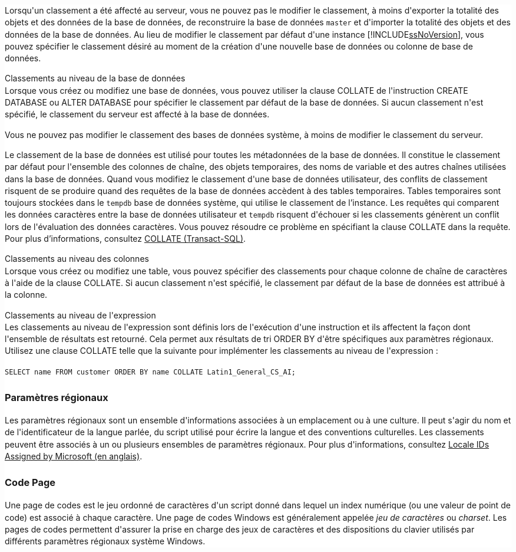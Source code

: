  Lorsqu'un classement a été affecté au serveur, vous ne pouvez pas le modifier le classement, à moins d'exporter la totalité des objets et des données de la base de données, de reconstruire la base de données `master` et d'importer la totalité des objets et des données de la base de données. Au lieu de modifier le classement par défaut d'une instance [!INCLUDE[ssNoVersion](../../includes/ssnoversion-md.md)], vous pouvez spécifier le classement désiré au moment de la création d'une nouvelle base de données ou colonne de base de données.  
  
 Classements au niveau de la base de données  
 Lorsque vous créez ou modifiez une base de données, vous pouvez utiliser la clause COLLATE de l'instruction CREATE DATABASE ou ALTER DATABASE pour spécifier le classement par défaut de la base de données. Si aucun classement n'est spécifié, le classement du serveur est affecté à la base de données.  
  
 Vous ne pouvez pas modifier le classement des bases de données système, à moins de modifier le classement du serveur.  
  
 Le classement de la base de données est utilisé pour toutes les métadonnées de la base de données. Il constitue le classement par défaut pour l'ensemble des colonnes de chaîne, des objets temporaires, des noms de variable et des autres chaînes utilisées dans la base de données. Quand vous modifiez le classement d'une base de données utilisateur, des conflits de classement risquent de se produire quand des requêtes de la base de données accèdent à des tables temporaires. Tables temporaires sont toujours stockées dans le `tempdb` base de données système, qui utilise le classement de l’instance. Les requêtes qui comparent les données caractères entre la base de données utilisateur et `tempdb` risquent d'échouer si les classements génèrent un conflit lors de l'évaluation des données caractères. Vous pouvez résoudre ce problème en spécifiant la clause COLLATE dans la requête. Pour plus d’informations, consultez [COLLATE &#40;Transact-SQL&#41;](/sql/t-sql/statements/collations).  
  
 Classements au niveau des colonnes  
 Lorsque vous créez ou modifiez une table, vous pouvez spécifier des classements pour chaque colonne de chaîne de caractères à l'aide de la clause COLLATE. Si aucun classement n'est spécifié, le classement par défaut de la base de données est attribué à la colonne.  
  
 Classements au niveau de l'expression  
 Les classements au niveau de l'expression sont définis lors de l'exécution d'une instruction et ils affectent la façon dont l'ensemble de résultats est retourné. Cela permet aux résultats de tri ORDER BY d'être spécifiques aux paramètres régionaux. Utilisez une clause COLLATE telle que la suivante pour implémenter les classements au niveau de l'expression :  
  
```  
SELECT name FROM customer ORDER BY name COLLATE Latin1_General_CS_AI;  
```  
  
  
###  <a name="Locale_Defn"></a> Paramètres régionaux  
 Les paramètres régionaux sont un ensemble d'informations associées à un emplacement ou à une culture. Il peut s'agir du nom et de l'identificateur de la langue parlée, du script utilisé pour écrire la langue et des conventions culturelles. Les classements peuvent être associés à un ou plusieurs ensembles de paramètres régionaux. Pour plus d'informations, consultez [Locale IDs Assigned by Microsoft (en anglais)](http://msdn.microsoft.com/goglobal/bb964664.aspx).  
  
  
###  <a name="Code_Page_Defn"></a> Code Page  
 Une page de codes est le jeu ordonné de caractères d'un script donné dans lequel un index numérique (ou une valeur de point de code) est associé à chaque caractère. Une page de codes Windows est généralement appelée *jeu de caractères* ou *charset*. Les pages de codes permettent d'assurer la prise en charge des jeux de caractères et des dispositions du clavier utilisés par différents paramètres régionaux système Windows.  
  